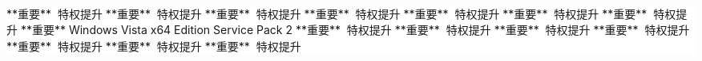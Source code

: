 <td style="border:1px solid black;">
**重要**   
特权提升
</td>
<td style="border:1px solid black;">
**重要**   
特权提升
</td>
<td style="border:1px solid black;">
**重要**   
特权提升
</td>
<td style="border:1px solid black;">
**重要**   
特权提升
</td>
<td style="border:1px solid black;">
**重要**   
特权提升
</td>
<td style="border:1px solid black;">
**重要**   
特权提升
</td>
<td style="border:1px solid black;">
**重要**   
特权提升
</td>
<td style="border:1px solid black;">
**重要**
</td>
</tr>
<tr>
<td style="border:1px solid black;">
Windows Vista x64 Edition Service Pack 2
</td>
<td style="border:1px solid black;">
**重要**   
特权提升
</td>
<td style="border:1px solid black;">
**重要**   
特权提升
</td>
<td style="border:1px solid black;">
**重要**   
特权提升
</td>
<td style="border:1px solid black;">
**重要**   
特权提升
</td>
<td style="border:1px solid black;">
**重要**   
特权提升
</td>
<td style="border:1px solid black;">
**重要**   
特权提升
</td>
<td style="border:1px solid black;">
**重要**   
特权提升
</td>